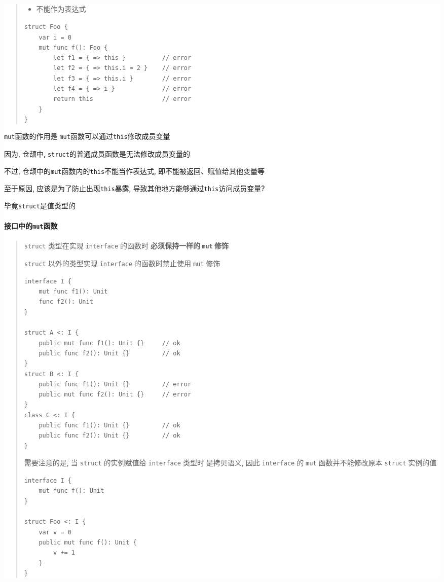 >
> - 不能作为表达式
>
> ```cangjie
> struct Foo {
>     var i = 0
>     mut func f(): Foo {
>         let f1 = { => this }          // error
>         let f2 = { => this.i = 2 }    // error
>         let f3 = { => this.i }        // error
>         let f4 = { => i }             // error
>         return this                   // error
>     }
> }
> ```

`mut`函数的作用是 `mut`函数可以通过`this`修改成员变量

因为, 仓颉中, `struct`的普通成员函数是无法修改成员变量的

不过, 仓颉中的`mut`函数内的`this`不能当作表达式, 即不能被返回、赋值给其他变量等

至于原因, 应该是为了防止出现`this`暴露, 导致其他地方能够通过`this`访问成员变量?

毕竟`struct`是值类型的

#### 接口中的`mut`函数


> `struct` 类型在实现 `interface` 的函数时 **必须保持一样的 `mut` 修饰**
>
> `struct` 以外的类型实现 `interface` 的函数时禁止使用 `mut` 修饰
>
> ```cangjie
> interface I {
>     mut func f1(): Unit
>     func f2(): Unit
> }
>
> struct A <: I {
>     public mut func f1(): Unit {}     // ok
>     public func f2(): Unit {}         // ok
> }
> struct B <: I {
>     public func f1(): Unit {}         // error
>     public mut func f2(): Unit {}     // error
> }
> class C <: I {
>     public func f1(): Unit {}         // ok
>     public func f2(): Unit {}         // ok
> }
> ```
>
> 需要注意的是, 当 `struct` 的实例赋值给 `interface` 类型时 是拷贝语义, 因此 `interface` 的 `mut` 函数并不能修改原本 `struct` 实例的值
>
> ```cangjie
> interface I {
>     mut func f(): Unit
> }
>
> struct Foo <: I {
>     var v = 0
>     public mut func f(): Unit {
>         v += 1
>     }
> }
>